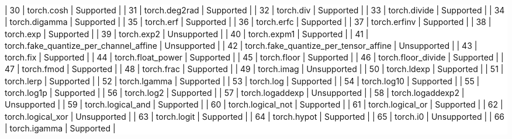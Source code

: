 | 30   | torch.cosh                             | Supported                                                          |
| 31   | torch.deg2rad                          | Supported                                                          |
| 32   | torch.div                              | Supported                                                          |
| 33   | torch.divide                           | Supported                                                          |
| 34   | torch.digamma                          | Supported                                                          |
| 35   | torch.erf                              | Supported                                                          |
| 36   | torch.erfc                             | Supported                                                          |
| 37   | torch.erfinv                           | Supported                                                          |
| 38   | torch.exp                              | Supported                                                          |
| 39   | torch.exp2                             | Unsupported                                                          |
| 40   | torch.expm1                            | Supported                                                          |
| 41   | torch.fake_quantize_per_channel_affine | Unsupported                                                          |
| 42   | torch.fake_quantize_per_tensor_affine  | Unsupported                                                          |
| 43   | torch.fix                              | Supported                                                          |
| 44   | torch.float_power                      | Supported                                                          |
| 45   | torch.floor                            | Supported                                                          |
| 46   | torch.floor_divide                     | Supported                                                          |
| 47   | torch.fmod                             | Supported                                                          |
| 48   | torch.frac                             | Supported                                                          |
| 49   | torch.imag                             | Unsupported                                                          |
| 50   | torch.ldexp                            | Supported                                                          |
| 51   | torch.lerp                             | Supported                                                          |
| 52   | torch.lgamma                           | Supported                                                          |
| 53   | torch.log                              | Supported                                                          |
| 54   | torch.log10                            | Supported                                                          |
| 55   | torch.log1p                            | Supported                                                          |
| 56   | torch.log2                             | Supported                                                          |
| 57   | torch.logaddexp                        | Unsupported                                                          |
| 58   | torch.logaddexp2                       | Unsupported                                                          |
| 59   | torch.logical_and                      | Supported                                                          |
| 60   | torch.logical_not                      | Supported                                                          |
| 61   | torch.logical_or                       | Supported                                                          |
| 62   | torch.logical_xor                      | Unsupported                                                          |
| 63   | torch.logit                            | Supported                                                          |
| 64   | torch.hypot                            | Supported                                                          |
| 65   | torch.i0                               | Unsupported                                                          |
| 66   | torch.igamma                           | Supported                                                          |
